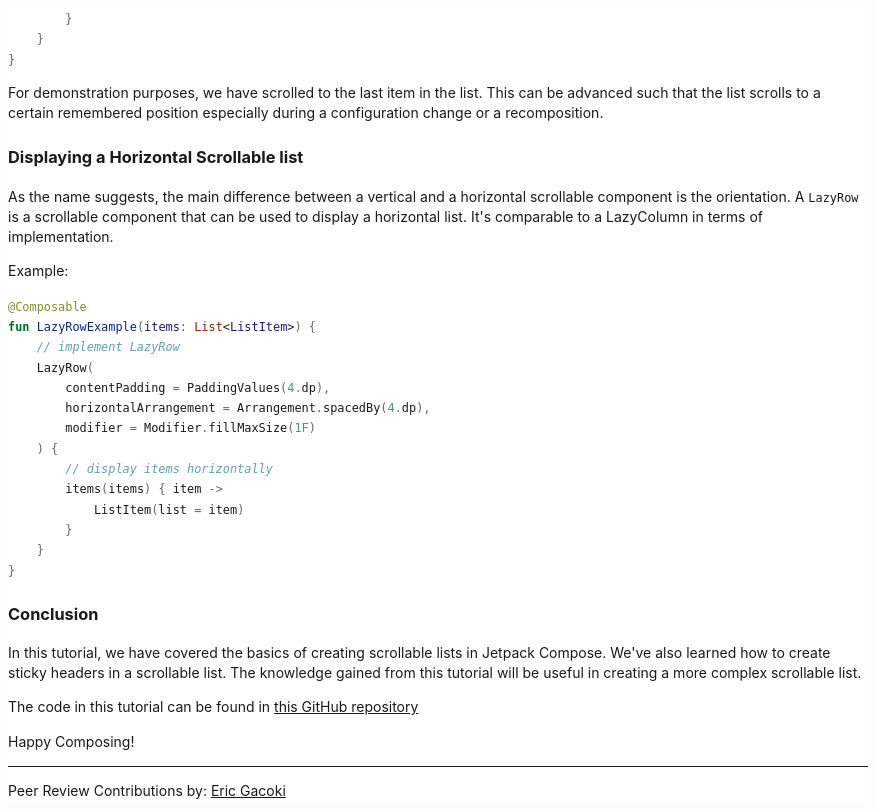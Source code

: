 ```kotlin
        }
    }
}
```

For demonstration purposes, we have scrolled to the last item in the list. This can be advanced such that the list scrolls to a certain remembered position especially during a configuration change or a recomposition.

### Displaying a Horizontal Scrollable list
As the name suggests, the main difference between a vertical and a horizontal scrollable component is the orientation. A `LazyRow` is a scrollable component that can be used to display a horizontal list. It's comparable to a LazyColumn in terms of implementation.

Example:

```kotlin
@Composable
fun LazyRowExample(items: List<ListItem>) {
    // implement LazyRow
	LazyRow(
		contentPadding = PaddingValues(4.dp),
		horizontalArrangement = Arrangement.spacedBy(4.dp),
        modifier = Modifier.fillMaxSize(1F)
	) {
        // display items horizontally
        items(items) { item ->
            ListItem(list = item)
        }
	}
}
```

### Conclusion
In this tutorial, we have covered the basics of creating scrollable lists in Jetpack Compose. We've also learned how to create sticky headers in a scrollable list. The knowledge gained from this tutorial will be useful in creating a more complex scrollable list.

The code in this tutorial can be found in [this GitHub repository](https://github.com/Janenjoki/scrollable-components-in-jetpack-compose)

Happy Composing!

---
Peer Review Contributions by: [Eric Gacoki](/engineering-education/authors/eric-gacoki/)
